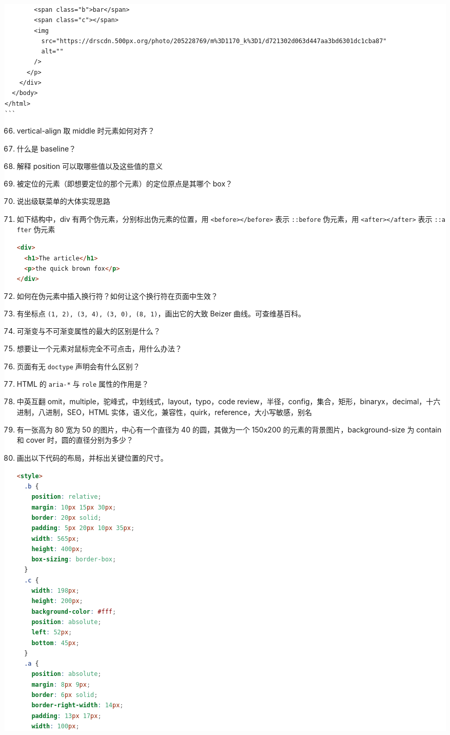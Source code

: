             <span class="b">bar</span>
            <span class="c"></span>
            <img
              src="https://drscdn.500px.org/photo/205228769/m%3D1170_k%3D1/d721302d063d447aa3bd6301dc1cba87"
              alt=""
            />
          </p>
        </div>
      </body>
    </html>
    ```

66. vertical-align 取 middle 时元素如何对齐？
67. 什么是 baseline？
68. 解释 position 可以取哪些值以及这些值的意义
69. 被定位的元素（即想要定位的那个元素）的定位原点是其哪个 box？
70. 说出级联菜单的大体实现思路
71. 如下结构中，div 有两个伪元素，分别标出伪元素的位置，用 `<before></before>` 表示 `::before` 伪元素，用 `<after></after>` 表示 `::after` 伪元素
    ```html
    <div>
      <h1>The article</h1>
      <p>the quick brown fox</p>
    </div>
    ```
72. 如何在伪元素中插入换行符？如何让这个换行符在页面中生效？
73. 有坐标点 `(1, 2), (3, 4), (3, 0), (8, 1)`，画出它的大致 Beizer 曲线。可查维基百科。
74. 可渐变与不可渐变属性的最大的区别是什么？
75. 想要让一个元素对鼠标完全不可点击，用什么办法？
76. 页面有无 `doctype` 声明会有什么区别？
77. HTML 的 `aria-*` 与 `role` 属性的作用是？
78. 中英互翻
    omit，multiple，驼峰式，中划线式，layout，typo，code review，半径，config，集合，矩形，binaryx，decimal，十六进制，八进制，SEO，HTML 实体，语义化，兼容性，quirk，reference，大小写敏感，别名

79. 有一张高为 80 宽为 50 的图片，中心有一个直径为 40 的圆，其做为一个 150x200 的元素的背景图片，background-size 为 contain 和 cover 时，圆的直径分别为多少？
80. 画出以下代码的布局，并标出关键位置的尺寸。
    ```html
    <style>
      .b {
        position: relative;
        margin: 10px 15px 30px;
        border: 20px solid;
        padding: 5px 20px 10px 35px;
        width: 565px;
        height: 400px;
        box-sizing: border-box;
      }
      .c {
        width: 198px;
        height: 200px;
        background-color: #fff;
        position: absolute;
        left: 52px;
        bottom: 45px;
      }
      .a {
        position: absolute;
        margin: 8px 9px;
        border: 6px solid;
        border-right-width: 14px;
        padding: 13px 17px;
        width: 100px;